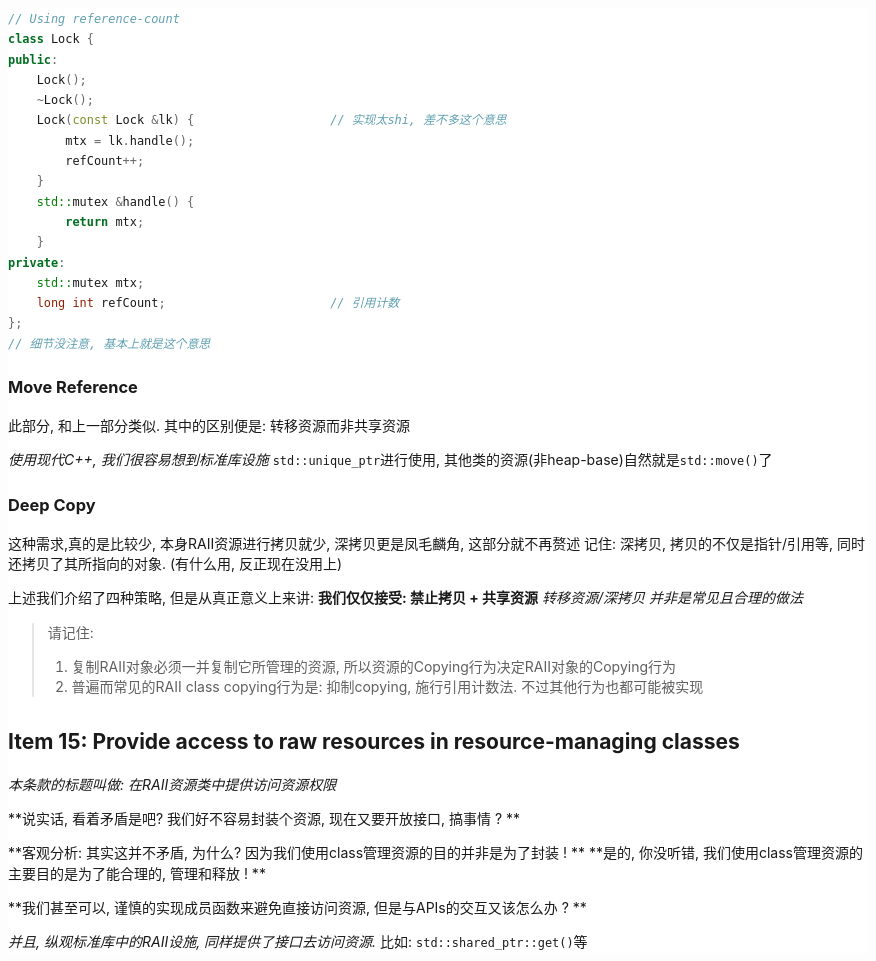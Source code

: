 ```cpp
// Using reference-count
class Lock {
public:
    Lock();
    ~Lock();
    Lock(const Lock &lk) {                   // 实现太shi, 差不多这个意思
        mtx = lk.handle();
		refCount++;
	}
	std::mutex &handle() {
        return mtx;
	}
private:
    std::mutex mtx;
	long int refCount;                       // 引用计数
};
// 细节没注意, 基本上就是这个意思
```

### Move Reference

此部分, 和上一部分类似. 其中的区别便是: 转移资源而非共享资源

*使用现代C++, 我们很容易想到标准库设施*
`std::unique_ptr`进行使用, 其他类的资源(非heap-base)自然就是`std::move()`了

### Deep Copy

这种需求,真的是比较少, 本身RAII资源进行拷贝就少, 深拷贝更是凤毛麟角, 这部分就不再赘述
记住: 深拷贝, 拷贝的不仅是指针/引用等, 同时还拷贝了其所指向的对象. (有什么用, 反正现在没用上)

上述我们介绍了四种策略, 但是从真正意义上来讲:
**我们仅仅接受: 禁止拷贝 + 共享资源**
*转移资源/深拷贝 并非是常见且合理的做法*

> 请记住:
>
> 1. 复制RAII对象必须一并复制它所管理的资源, 所以资源的Copying行为决定RAII对象的Copying行为
> 2. 普遍而常见的RAII class copying行为是: 抑制copying, 施行引用计数法. 不过其他行为也都可能被实现

## Item 15: Provide access to raw resources in resource-managing classes

*本条款的标题叫做: 在RAII资源类中提供访问资源权限*

**说实话, 看着矛盾是吧? 我们好不容易封装个资源, 现在又要开放接口, 搞事情 ? **

**客观分析: 其实这并不矛盾, 为什么? 因为我们使用class管理资源的目的并非是为了封装 ! **
**是的, 你没听错, 我们使用class管理资源的主要目的是为了能合理的, 管理和释放 ! **

**我们甚至可以, 谨慎的实现成员函数来避免直接访问资源, 但是与APIs的交互又该怎么办 ? **

*并且, 纵观标准库中的RAII设施, 同样提供了接口去访问资源.*
比如: `std::shared_ptr::get()`等
